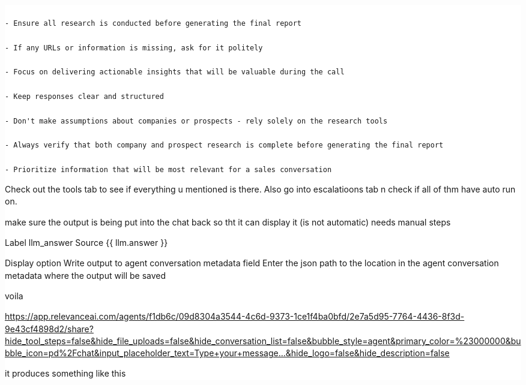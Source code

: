 ```

- Ensure all research is conducted before generating the final report

- If any URLs or information is missing, ask for it politely

- Focus on delivering actionable insights that will be valuable during the call

- Keep responses clear and structured

- Don't make assumptions about companies or prospects - rely solely on the research tools

- Always verify that both company and prospect research is complete before generating the final report

- Prioritize information that will be most relevant for a sales conversation
```

Check out the tools tab to see if everything u mentioned is there. Also go into escalatioons tab n check if all of thm have auto run on. 

make sure the output is being put into the chat back so tht it can display it (is not automatic) needs manual steps

Label
llm_answer
Source
{{
llm.answer
}}


Display option
Write output to agent conversation metadata field
Enter the json path to the location in the agent conversation metadata where the output will be saved



voila

https://app.relevanceai.com/agents/f1db6c/09d8304a3544-4c6d-9373-1ce1f4ba0bfd/2e7a5d95-7764-4436-8f3d-9e43cf4898d2/share?hide_tool_steps=false&hide_file_uploads=false&hide_conversation_list=false&bubble_style=agent&primary_color=%23000000&bubble_icon=pd%2Fchat&input_placeholder_text=Type+your+message...&hide_logo=false&hide_description=false

it produces something like this